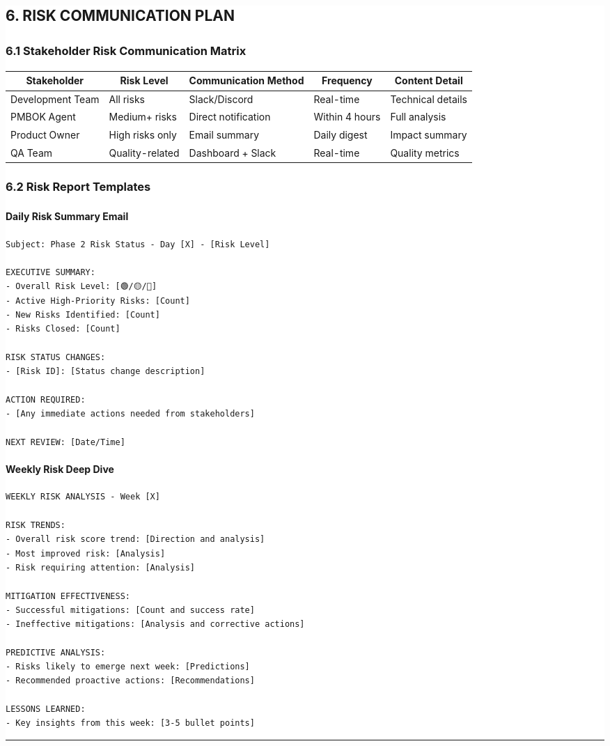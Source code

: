 
## 6. RISK COMMUNICATION PLAN

### 6.1 Stakeholder Risk Communication Matrix

| Stakeholder | Risk Level | Communication Method | Frequency | Content Detail |
|-------------|------------|---------------------|-----------|----------------|
| Development Team | All risks | Slack/Discord | Real-time | Technical details |
| PMBOK Agent | Medium+ risks | Direct notification | Within 4 hours | Full analysis |
| Product Owner | High risks only | Email summary | Daily digest | Impact summary |
| QA Team | Quality-related | Dashboard + Slack | Real-time | Quality metrics |

### 6.2 Risk Report Templates

#### Daily Risk Summary Email
```
Subject: Phase 2 Risk Status - Day [X] - [Risk Level]

EXECUTIVE SUMMARY:
- Overall Risk Level: [🟢/🟡/🔴]
- Active High-Priority Risks: [Count]
- New Risks Identified: [Count]
- Risks Closed: [Count]

RISK STATUS CHANGES:
- [Risk ID]: [Status change description]

ACTION REQUIRED:
- [Any immediate actions needed from stakeholders]

NEXT REVIEW: [Date/Time]
```

#### Weekly Risk Deep Dive
```
WEEKLY RISK ANALYSIS - Week [X]

RISK TRENDS:
- Overall risk score trend: [Direction and analysis]
- Most improved risk: [Analysis]
- Risk requiring attention: [Analysis]

MITIGATION EFFECTIVENESS:
- Successful mitigations: [Count and success rate]
- Ineffective mitigations: [Analysis and corrective actions]

PREDICTIVE ANALYSIS:
- Risks likely to emerge next week: [Predictions]
- Recommended proactive actions: [Recommendations]

LESSONS LEARNED:
- Key insights from this week: [3-5 bullet points]
```

---